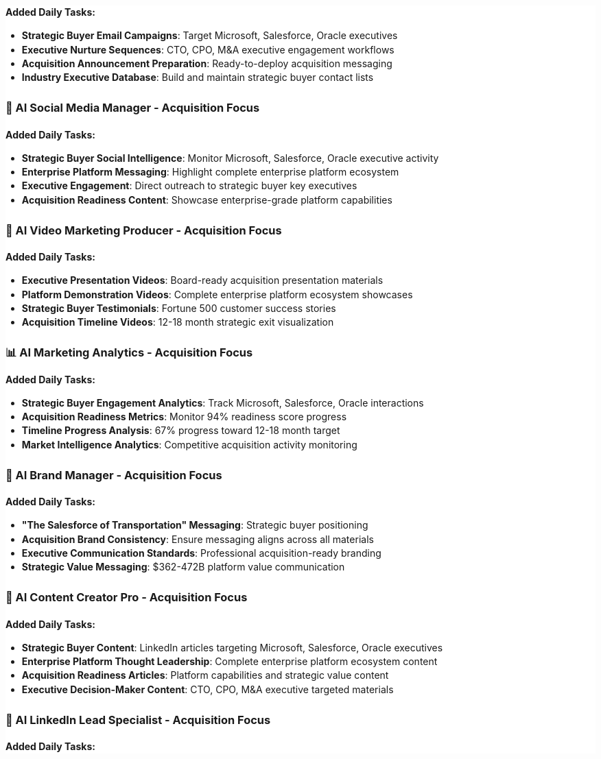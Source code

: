 **Added Daily Tasks:**

- **Strategic Buyer Email Campaigns**: Target Microsoft, Salesforce, Oracle executives
- **Executive Nurture Sequences**: CTO, CPO, M&A executive engagement workflows
- **Acquisition Announcement Preparation**: Ready-to-deploy acquisition messaging
- **Industry Executive Database**: Build and maintain strategic buyer contact lists

### **📱 AI Social Media Manager - Acquisition Focus**

**Added Daily Tasks:**

- **Strategic Buyer Social Intelligence**: Monitor Microsoft, Salesforce, Oracle executive activity
- **Enterprise Platform Messaging**: Highlight complete enterprise platform ecosystem
- **Executive Engagement**: Direct outreach to strategic buyer key executives
- **Acquisition Readiness Content**: Showcase enterprise-grade platform capabilities

### **🎥 AI Video Marketing Producer - Acquisition Focus**

**Added Daily Tasks:**

- **Executive Presentation Videos**: Board-ready acquisition presentation materials
- **Platform Demonstration Videos**: Complete enterprise platform ecosystem showcases
- **Strategic Buyer Testimonials**: Fortune 500 customer success stories
- **Acquisition Timeline Videos**: 12-18 month strategic exit visualization

### **📊 AI Marketing Analytics - Acquisition Focus**

**Added Daily Tasks:**

- **Strategic Buyer Engagement Analytics**: Track Microsoft, Salesforce, Oracle interactions
- **Acquisition Readiness Metrics**: Monitor 94% readiness score progress
- **Timeline Progress Analysis**: 67% progress toward 12-18 month target
- **Market Intelligence Analytics**: Competitive acquisition activity monitoring

### **🎪 AI Brand Manager - Acquisition Focus**

**Added Daily Tasks:**

- **"The Salesforce of Transportation" Messaging**: Strategic buyer positioning
- **Acquisition Brand Consistency**: Ensure messaging aligns across all materials
- **Executive Communication Standards**: Professional acquisition-ready branding
- **Strategic Value Messaging**: $362-472B platform value communication

### **🎨 AI Content Creator Pro - Acquisition Focus**

**Added Daily Tasks:**

- **Strategic Buyer Content**: LinkedIn articles targeting Microsoft, Salesforce, Oracle executives
- **Enterprise Platform Thought Leadership**: Complete enterprise platform ecosystem content
- **Acquisition Readiness Articles**: Platform capabilities and strategic value content
- **Executive Decision-Maker Content**: CTO, CPO, M&A executive targeted materials

### **🔗 AI LinkedIn Lead Specialist - Acquisition Focus**

**Added Daily Tasks:**
